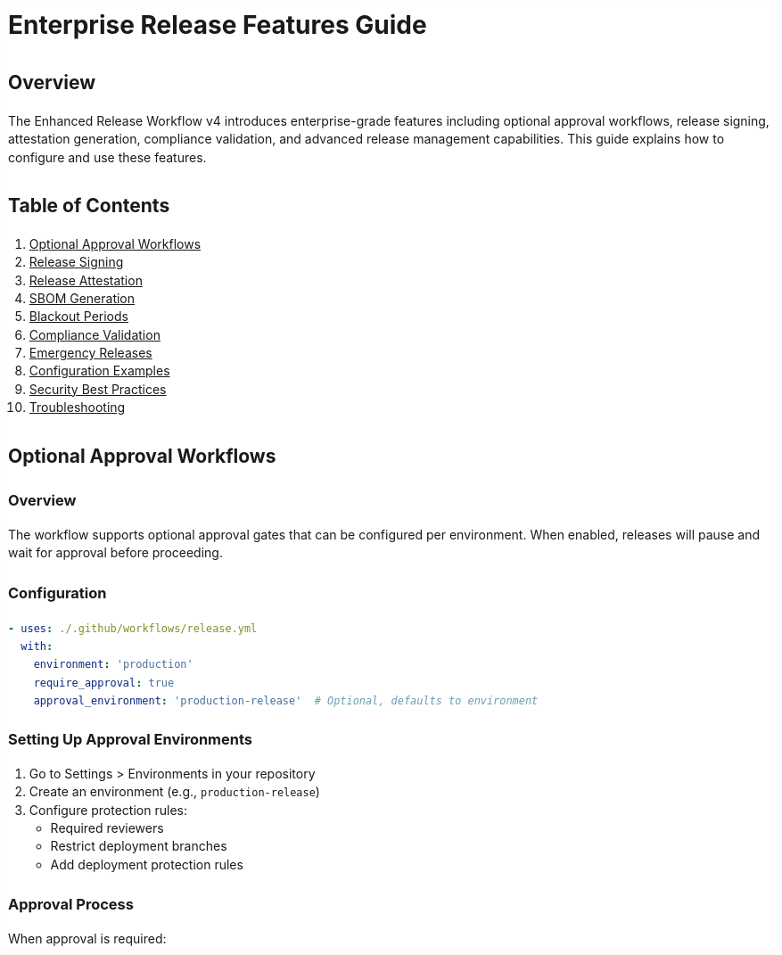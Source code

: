 # Enterprise Release Features Guide

## Overview

The Enhanced Release Workflow v4 introduces enterprise-grade features including optional approval workflows, release signing, attestation generation, compliance validation, and advanced release management capabilities. This guide explains how to configure and use these features.

## Table of Contents

1. [Optional Approval Workflows](#optional-approval-workflows)
2. [Release Signing](#release-signing)
3. [Release Attestation](#release-attestation)
4. [SBOM Generation](#sbom-generation)
5. [Blackout Periods](#blackout-periods)
6. [Compliance Validation](#compliance-validation)
7. [Emergency Releases](#emergency-releases)
8. [Configuration Examples](#configuration-examples)
9. [Security Best Practices](#security-best-practices)
10. [Troubleshooting](#troubleshooting)

## Optional Approval Workflows

### Overview

The workflow supports optional approval gates that can be configured per environment. When enabled, releases will pause and wait for approval before proceeding.

### Configuration

```yaml
- uses: ./.github/workflows/release.yml
  with:
    environment: 'production'
    require_approval: true
    approval_environment: 'production-release'  # Optional, defaults to environment
```

### Setting Up Approval Environments

1. Go to Settings > Environments in your repository
2. Create an environment (e.g., `production-release`)
3. Configure protection rules:
   - Required reviewers
   - Restrict deployment branches
   - Add deployment protection rules

### Approval Process

When approval is required:
